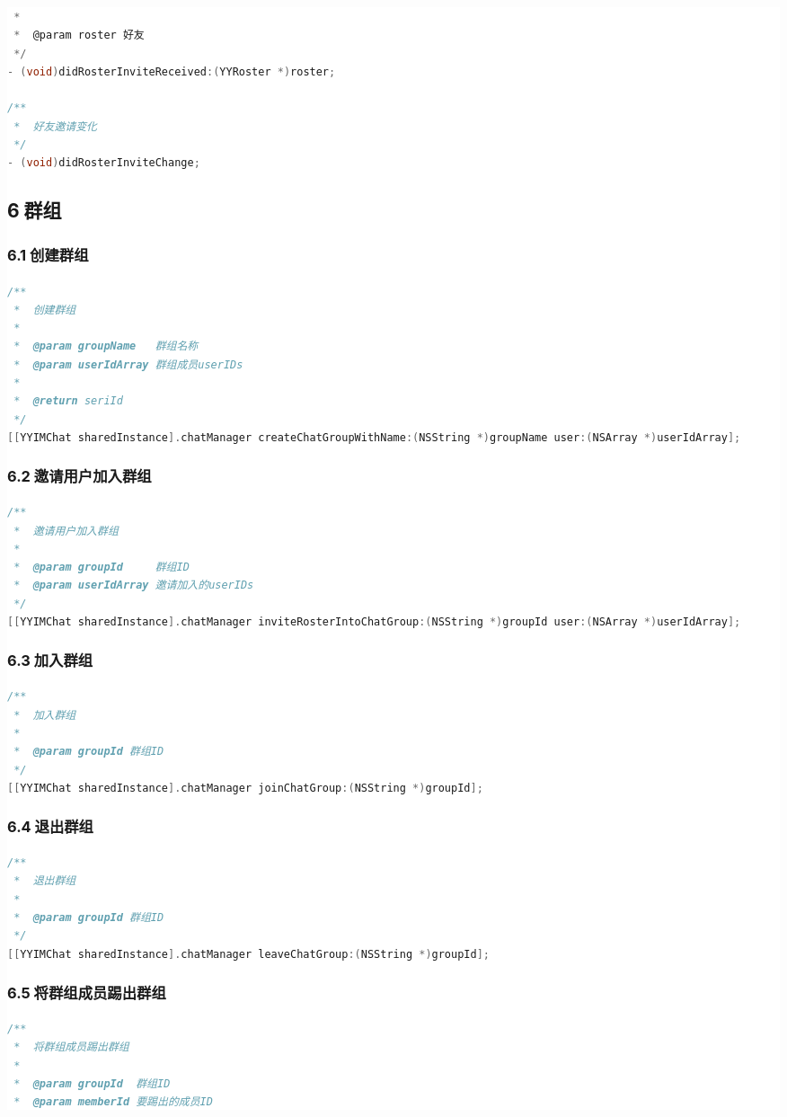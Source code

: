 ``` objective-c
 *
 *  @param roster 好友
 */
- (void)didRosterInviteReceived:(YYRoster *)roster;

/**
 *  好友邀请变化
 */
- (void)didRosterInviteChange;
```
## 6 群组
### 6.1 创建群组
``` objective-c
/**
 *  创建群组
 *
 *  @param groupName   群组名称
 *  @param userIdArray 群组成员userIDs
 *
 *  @return seriId
 */
[[YYIMChat sharedInstance].chatManager createChatGroupWithName:(NSString *)groupName user:(NSArray *)userIdArray];
```
### 6.2 邀请用户加入群组
``` objective-c
/**
 *  邀请用户加入群组
 *
 *  @param groupId     群组ID
 *  @param userIdArray 邀请加入的userIDs
 */
[[YYIMChat sharedInstance].chatManager inviteRosterIntoChatGroup:(NSString *)groupId user:(NSArray *)userIdArray];
```
### 6.3 加入群组
``` objective-c
/**
 *  加入群组
 *
 *  @param groupId 群组ID
 */
[[YYIMChat sharedInstance].chatManager joinChatGroup:(NSString *)groupId];
```
### 6.4 退出群组
``` objective-c
/**
 *  退出群组
 *
 *  @param groupId 群组ID
 */
[[YYIMChat sharedInstance].chatManager leaveChatGroup:(NSString *)groupId];
```
### 6.5 将群组成员踢出群组
``` objective-c
/**
 *  将群组成员踢出群组
 *
 *  @param groupId  群组ID
 *  @param memberId 要踢出的成员ID
```